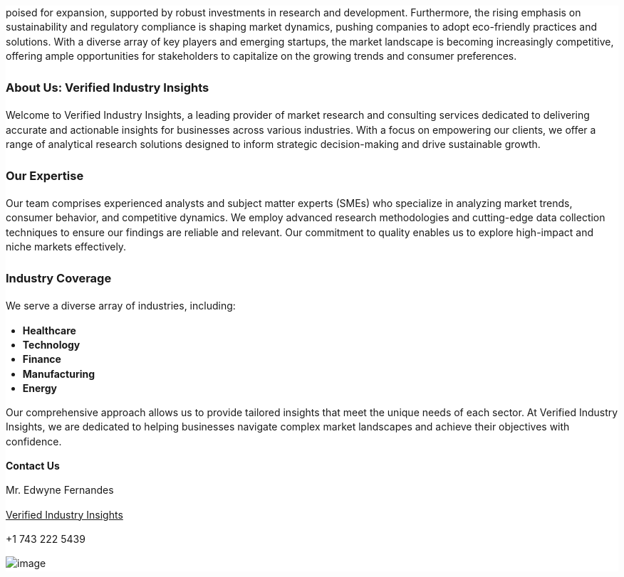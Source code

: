poised for expansion, supported by robust investments in research and development. Furthermore, the rising emphasis on sustainability and regulatory compliance is shaping market dynamics, pushing companies to adopt eco-friendly practices and solutions. With a diverse array of key players and emerging startups, the market landscape is becoming increasingly competitive, offering ample opportunities for stakeholders to capitalize on the growing trends and consumer preferences.</p><h3>About Us: Verified Industry Insights</h3><p>Welcome to Verified Industry Insights, a leading provider of market research and consulting services dedicated to delivering accurate and actionable insights for businesses across various industries. With a focus on empowering our clients, we offer a range of analytical research solutions designed to inform strategic decision-making and drive sustainable growth.</p><h3>Our Expertise</h3><p>Our team comprises experienced analysts and subject matter experts (SMEs) who specialize in analyzing market trends, consumer behavior, and competitive dynamics. We employ advanced research methodologies and cutting-edge data collection techniques to ensure our findings are reliable and relevant. Our commitment to quality enables us to explore high-impact and niche markets effectively.</p><h3>Industry Coverage</h3><p>We serve a diverse array of industries, including:</p><ul><li><strong>Healthcare</strong></li><li><strong>Technology</strong></li><li><strong>Finance</strong></li><li><strong>Manufacturing</strong></li><li><strong>Energy</strong></li></ul><p>Our comprehensive approach allows us to provide tailored insights that meet the unique needs of each sector. At Verified Industry Insights, we are dedicated to helping businesses navigate complex market landscapes and achieve their objectives with confidence.</p><p><strong>Contact Us</strong></p><p>Mr. Edwyne Fernandes</p><p><a href="https://www.verifiedindustryinsights.com/">Verified Industry Insights</a></p><p>+1 743 222 5439</p>
![image](https://github.com/user-attachments/assets/296125df-0bd8-4d8b-aa78-1c0f829e89dd)
